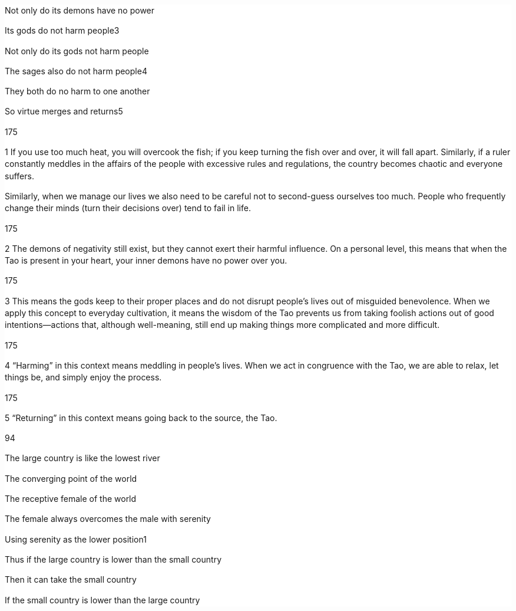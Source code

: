 Not only do its demons have no power 

Its gods do not harm people3 

  

Not only do its gods not harm people 

The sages also do not harm people4 

They both do no harm to one another 

So virtue merges and returns5

175

1 If you use too much heat, you will overcook the fish; if you keep turning the fish over and over, it will fall apart. Similarly, if a ruler constantly meddles in the affairs of the people with excessive rules and regulations, the country becomes chaotic and everyone suffers. 

Similarly, when we manage our lives we also need to be careful not to second-guess ourselves too much. People who frequently change their minds (turn their decisions over) tend to fail in life.

175

2 The demons of negativity still exist, but they cannot exert their harmful influence. On a personal level, this means that when the Tao is present in your heart, your inner demons have no power over you.

175

3 This means the gods keep to their proper places and do not disrupt people’s lives out of misguided benevolence. When we apply this concept to everyday cultivation, it means the wisdom of the Tao prevents us from taking foolish actions out of good intentions—actions that, although well-meaning, still end up making things more complicated and more difficult.

175

4 “Harming” in this context means meddling in people’s lives. When we act in congruence with the Tao, we are able to relax, let things be, and simply enjoy the process.

175

5 “Returning” in this context means going back to the source, the Tao.

94

The large country is like the lowest river 

The converging point of the world 

The receptive female of the world 

The female always overcomes the male with serenity 

Using serenity as the lower position1 

  

Thus if the large country is lower than the small country 

Then it can take the small country 

If the small country is lower than the large country 
